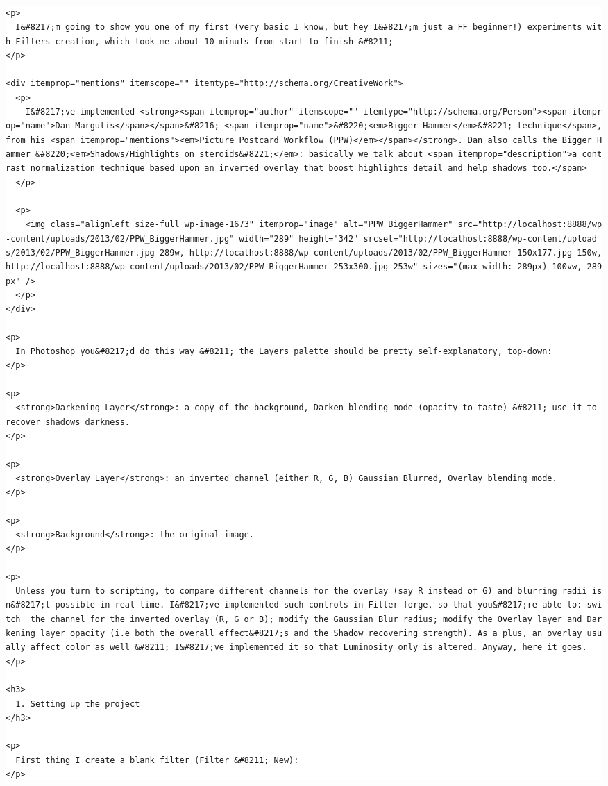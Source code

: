    <p>
      I&#8217;m going to show you one of my first (very basic I know, but hey I&#8217;m just a FF beginner!) experiments with Filters creation, which took me about 10 minuts from start to finish &#8211;
    </p>
    
    <div itemprop="mentions" itemscope="" itemtype="http://schema.org/CreativeWork">
      <p>
        I&#8217;ve implemented <strong><span itemprop="author" itemscope="" itemtype="http://schema.org/Person"><span itemprop="name">Dan Margulis</span></span>&#8216; <span itemprop="name">&#8220;<em>Bigger Hammer</em>&#8221; technique</span>, from his <span itemprop="mentions"><em>Picture Postcard Workflow (PPW)</em></span></strong>. Dan also calls the Bigger Hammer &#8220;<em>Shadows/Highlights on steroids&#8221;</em>: basically we talk about <span itemprop="description">a contrast normalization technique based upon an inverted overlay that boost highlights detail and help shadows too.</span>
      </p>
      
      <p>
        <img class="alignleft size-full wp-image-1673" itemprop="image" alt="PPW BiggerHammer" src="http://localhost:8888/wp-content/uploads/2013/02/PPW_BiggerHammer.jpg" width="289" height="342" srcset="http://localhost:8888/wp-content/uploads/2013/02/PPW_BiggerHammer.jpg 289w, http://localhost:8888/wp-content/uploads/2013/02/PPW_BiggerHammer-150x177.jpg 150w, http://localhost:8888/wp-content/uploads/2013/02/PPW_BiggerHammer-253x300.jpg 253w" sizes="(max-width: 289px) 100vw, 289px" />
      </p>
    </div>
    
    <p>
      In Photoshop you&#8217;d do this way &#8211; the Layers palette should be pretty self-explanatory, top-down:
    </p>
    
    <p>
      <strong>Darkening Layer</strong>: a copy of the background, Darken blending mode (opacity to taste) &#8211; use it to recover shadows darkness.
    </p>
    
    <p>
      <strong>Overlay Layer</strong>: an inverted channel (either R, G, B) Gaussian Blurred, Overlay blending mode.
    </p>
    
    <p>
      <strong>Background</strong>: the original image.
    </p>
    
    <p>
      Unless you turn to scripting, to compare different channels for the overlay (say R instead of G) and blurring radii isn&#8217;t possible in real time. I&#8217;ve implemented such controls in Filter forge, so that you&#8217;re able to: switch  the channel for the inverted overlay (R, G or B); modify the Gaussian Blur radius; modify the Overlay layer and Darkening layer opacity (i.e both the overall effect&#8217;s and the Shadow recovering strength). As a plus, an overlay usually affect color as well &#8211; I&#8217;ve implemented it so that Luminosity only is altered. Anyway, here it goes.
    </p>
    
    <h3>
      1. Setting up the project
    </h3>
    
    <p>
      First thing I create a blank filter (Filter &#8211; New):
    </p>
    